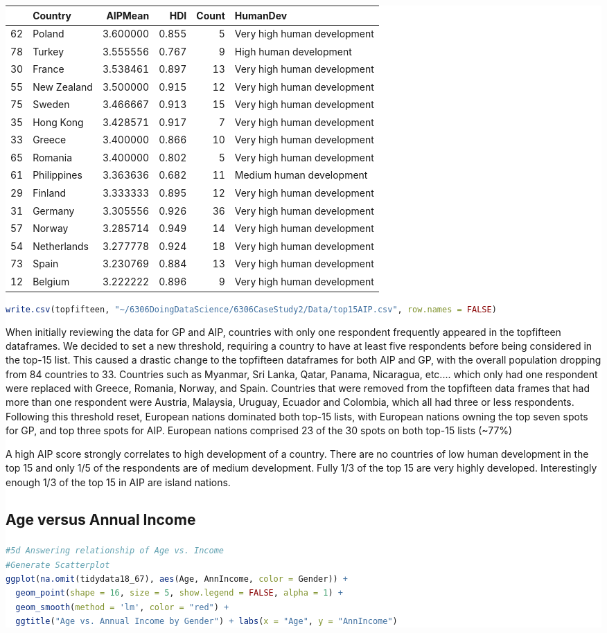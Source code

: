 

|   |Country     |  AIPMean|   HDI| Count|HumanDev                    |
|:--|:-----------|--------:|-----:|-----:|:---------------------------|
|62 |Poland      | 3.600000| 0.855|     5|Very high human development |
|78 |Turkey      | 3.555556| 0.767|     9|High human development      |
|30 |France      | 3.538461| 0.897|    13|Very high human development |
|55 |New Zealand | 3.500000| 0.915|    12|Very high human development |
|75 |Sweden      | 3.466667| 0.913|    15|Very high human development |
|35 |Hong Kong   | 3.428571| 0.917|     7|Very high human development |
|33 |Greece      | 3.400000| 0.866|    10|Very high human development |
|65 |Romania     | 3.400000| 0.802|     5|Very high human development |
|61 |Philippines | 3.363636| 0.682|    11|Medium human development    |
|29 |Finland     | 3.333333| 0.895|    12|Very high human development |
|31 |Germany     | 3.305556| 0.926|    36|Very high human development |
|57 |Norway      | 3.285714| 0.949|    14|Very high human development |
|54 |Netherlands | 3.277778| 0.924|    18|Very high human development |
|73 |Spain       | 3.230769| 0.884|    13|Very high human development |
|12 |Belgium     | 3.222222| 0.896|     9|Very high human development |

```r
write.csv(topfifteen, "~/6306DoingDataScience/6306CaseStudy2/Data/top15AIP.csv", row.names = FALSE)
```

When initially reviewing the data for GP and AIP, countries with only one respondent frequently appeared in the topfifteen dataframes.  We decided to set a new threshold, requiring a country to have at least five respondents before being considered in the top-15 list.  This caused a drastic change to the topfifteen dataframes for both AIP and GP, with the overall population dropping from 84 countries to 33.  Countries such as Myanmar, Sri Lanka, Qatar, Panama, Nicaragua, etc.... which only had one respondent were replaced with Greece, Romania, Norway, and Spain.  Countries that were removed from the topfifteen data frames that had more than one respondent were Austria, Malaysia, Uruguay, Ecuador and Colombia, which all had three or less respondents.  Following this threshold reset, European nations dominated both top-15 lists, with European nations owning the top seven spots for GP, and top three spots for AIP.  European nations comprised 23 of the 30 spots on both top-15 lists (~77%)

A high AIP score strongly correlates to high development of a country.  There are no countries of low human development in the top 15 and only 1/5 of the respondents are of medium development.  Fully 1/3 of the top 15 are very highly developed.  Interestingly enough 1/3 of the top 15 in AIP are island nations.

## Age versus Annual Income

```r
#5d Answering relationship of Age vs. Income
#Generate Scatterplot
ggplot(na.omit(tidydata18_67), aes(Age, AnnIncome, color = Gender)) + 
  geom_point(shape = 16, size = 5, show.legend = FALSE, alpha = 1) + 
  geom_smooth(method = 'lm', color = "red") + 
  ggtitle("Age vs. Annual Income by Gender") + labs(x = "Age", y = "AnnIncome")
```
